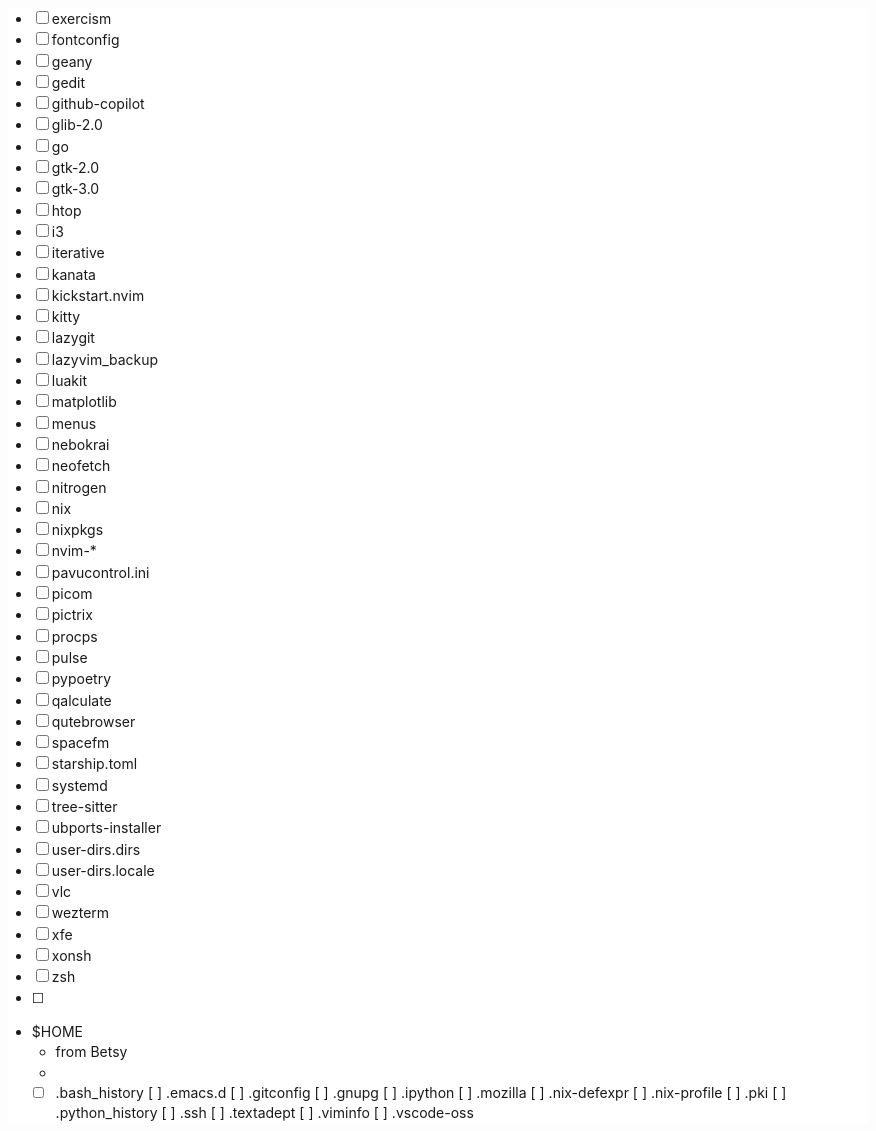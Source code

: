 - [ ] exercism
- [ ] fontconfig
- [ ] geany
- [ ] gedit
- [ ] github-copilot
- [ ] glib-2.0
- [ ] go
- [ ] gtk-2.0
- [ ] gtk-3.0
- [ ] htop
- [ ] i3
- [ ] iterative
- [ ] kanata
- [ ] kickstart.nvim
- [ ] kitty
- [ ] lazygit
- [ ] lazyvim_backup
- [ ] luakit
- [ ] matplotlib
- [ ] menus
- [ ] nebokrai
- [ ] neofetch
- [ ] nitrogen
- [ ] nix
- [ ] nixpkgs
- [ ] nvim-*
- [ ] pavucontrol.ini
- [ ] picom
- [ ] pictrix
- [ ] procps
- [ ] pulse
- [ ] pypoetry
- [ ] qalculate
- [ ] qutebrowser
- [ ] spacefm
- [ ] starship.toml
- [ ] systemd
- [ ] tree-sitter
- [ ] ubports-installer
- [ ] user-dirs.dirs
- [ ] user-dirs.locale
- [ ] vlc
- [ ] wezterm
- [ ] xfe
- [ ] xonsh
- [ ] zsh
- [ ]
- $HOME
    - from Betsy
    - 
    - [ ] .bash_history
    [ ] .emacs.d
    [ ] .gitconfig
    [ ] .gnupg
    [ ] .ipython
    [ ] .mozilla
    [ ] .nix-defexpr
    [ ] .nix-profile
    [ ] .pki
    [ ] .python_history
    [ ] .ssh
    [ ] .textadept
    [ ] .viminfo
    [ ] .vscode-oss